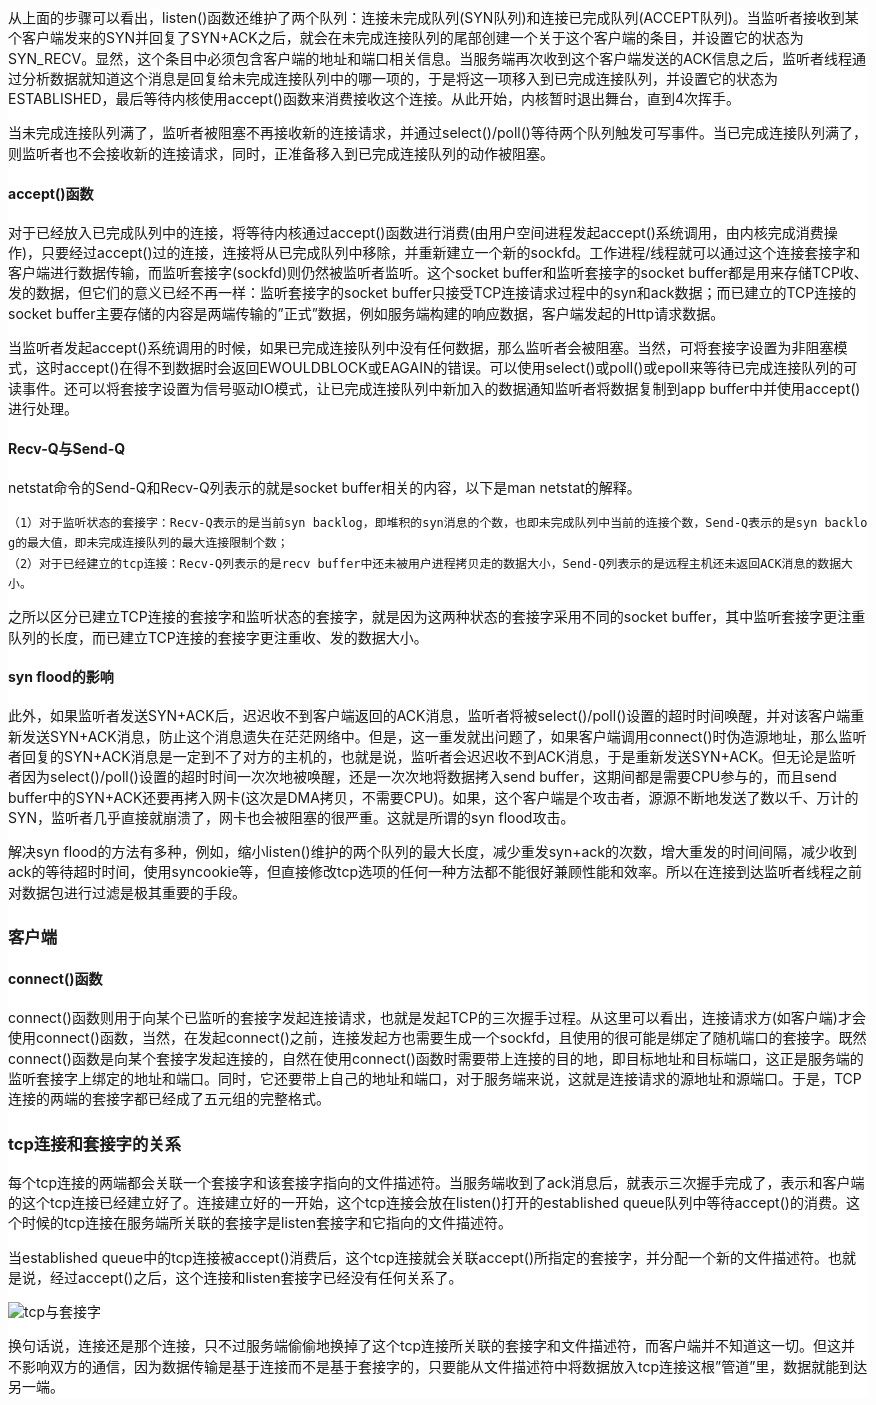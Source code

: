 从上面的步骤可以看出，listen()函数还维护了两个队列：连接未完成队列(SYN队列)和连接已完成队列(ACCEPT队列)。当监听者接收到某个客户端发来的SYN并回复了SYN+ACK之后，就会在未完成连接队列的尾部创建一个关于这个客户端的条目，并设置它的状态为SYN_RECV。显然，这个条目中必须包含客户端的地址和端口相关信息。当服务端再次收到这个客户端发送的ACK信息之后，监听者线程通过分析数据就知道这个消息是回复给未完成连接队列中的哪一项的，于是将这一项移入到已完成连接队列，并设置它的状态为ESTABLISHED，最后等待内核使用accept()函数来消费接收这个连接。从此开始，内核暂时退出舞台，直到4次挥手。 

当未完成连接队列满了，监听者被阻塞不再接收新的连接请求，并通过select()/poll()等待两个队列触发可写事件。当已完成连接队列满了，则监听者也不会接收新的连接请求，同时，正准备移入到已完成连接队列的动作被阻塞。

#### accept()函数
对于已经放入已完成队列中的连接，将等待内核通过accept()函数进行消费(由用户空间进程发起accept()系统调用，由内核完成消费操作)，只要经过accept()过的连接，连接将从已完成队列中移除，并重新建立一个新的sockfd。工作进程/线程就可以通过这个连接套接字和客户端进行数据传输，而监听套接字(sockfd)则仍然被监听者监听。这个socket buffer和监听套接字的socket buffer都是用来存储TCP收、发的数据，但它们的意义已经不再一样：监听套接字的socket buffer只接受TCP连接请求过程中的syn和ack数据；而已建立的TCP连接的socket buffer主要存储的内容是两端传输的”正式”数据，例如服务端构建的响应数据，客户端发起的Http请求数据。

当监听者发起accept()系统调用的时候，如果已完成连接队列中没有任何数据，那么监听者会被阻塞。当然，可将套接字设置为非阻塞模式，这时accept()在得不到数据时会返回EWOULDBLOCK或EAGAIN的错误。可以使用select()或poll()或epoll来等待已完成连接队列的可读事件。还可以将套接字设置为信号驱动IO模式，让已完成连接队列中新加入的数据通知监听者将数据复制到app buffer中并使用accept()进行处理。

#### Recv-Q与Send-Q
netstat命令的Send-Q和Recv-Q列表示的就是socket buffer相关的内容，以下是man netstat的解释。

    （1）对于监听状态的套接字：Recv-Q表示的是当前syn backlog，即堆积的syn消息的个数，也即未完成队列中当前的连接个数，Send-Q表示的是syn backlog的最大值，即未完成连接队列的最大连接限制个数；
    （2）对于已经建立的tcp连接：Recv-Q列表示的是recv buffer中还未被用户进程拷贝走的数据大小，Send-Q列表示的是远程主机还未返回ACK消息的数据大小。

之所以区分已建立TCP连接的套接字和监听状态的套接字，就是因为这两种状态的套接字采用不同的socket buffer，其中监听套接字更注重队列的长度，而已建立TCP连接的套接字更注重收、发的数据大小。

#### syn flood的影响
此外，如果监听者发送SYN+ACK后，迟迟收不到客户端返回的ACK消息，监听者将被select()/poll()设置的超时时间唤醒，并对该客户端重新发送SYN+ACK消息，防止这个消息遗失在茫茫网络中。但是，这一重发就出问题了，如果客户端调用connect()时伪造源地址，那么监听者回复的SYN+ACK消息是一定到不了对方的主机的，也就是说，监听者会迟迟收不到ACK消息，于是重新发送SYN+ACK。但无论是监听者因为select()/poll()设置的超时时间一次次地被唤醒，还是一次次地将数据拷入send buffer，这期间都是需要CPU参与的，而且send buffer中的SYN+ACK还要再拷入网卡(这次是DMA拷贝，不需要CPU)。如果，这个客户端是个攻击者，源源不断地发送了数以千、万计的SYN，监听者几乎直接就崩溃了，网卡也会被阻塞的很严重。这就是所谓的syn flood攻击。

解决syn flood的方法有多种，例如，缩小listen()维护的两个队列的最大长度，减少重发syn+ack的次数，增大重发的时间间隔，减少收到ack的等待超时时间，使用syncookie等，但直接修改tcp选项的任何一种方法都不能很好兼顾性能和效率。所以在连接到达监听者线程之前对数据包进行过滤是极其重要的手段。

### 客户端
#### connect()函数
connect()函数则用于向某个已监听的套接字发起连接请求，也就是发起TCP的三次握手过程。从这里可以看出，连接请求方(如客户端)才会使用connect()函数，当然，在发起connect()之前，连接发起方也需要生成一个sockfd，且使用的很可能是绑定了随机端口的套接字。既然connect()函数是向某个套接字发起连接的，自然在使用connect()函数时需要带上连接的目的地，即目标地址和目标端口，这正是服务端的监听套接字上绑定的地址和端口。同时，它还要带上自己的地址和端口，对于服务端来说，这就是连接请求的源地址和源端口。于是，TCP连接的两端的套接字都已经成了五元组的完整格式。

### tcp连接和套接字的关系
每个tcp连接的两端都会关联一个套接字和该套接字指向的文件描述符。当服务端收到了ack消息后，就表示三次握手完成了，表示和客户端的这个tcp连接已经建立好了。连接建立好的一开始，这个tcp连接会放在listen()打开的established queue队列中等待accept()的消费。这个时候的tcp连接在服务端所关联的套接字是listen套接字和它指向的文件描述符。

当established queue中的tcp连接被accept()消费后，这个tcp连接就会关联accept()所指定的套接字，并分配一个新的文件描述符。也就是说，经过accept()之后，这个连接和listen套接字已经没有任何关系了。

![tcp与套接字](media/15958628546869/tcp%E4%B8%8E%E5%A5%97%E6%8E%A5%E5%AD%97.jpg)

换句话说，连接还是那个连接，只不过服务端偷偷地换掉了这个tcp连接所关联的套接字和文件描述符，而客户端并不知道这一切。但这并不影响双方的通信，因为数据传输是基于连接而不是基于套接字的，只要能从文件描述符中将数据放入tcp连接这根”管道”里，数据就能到达另一端。
